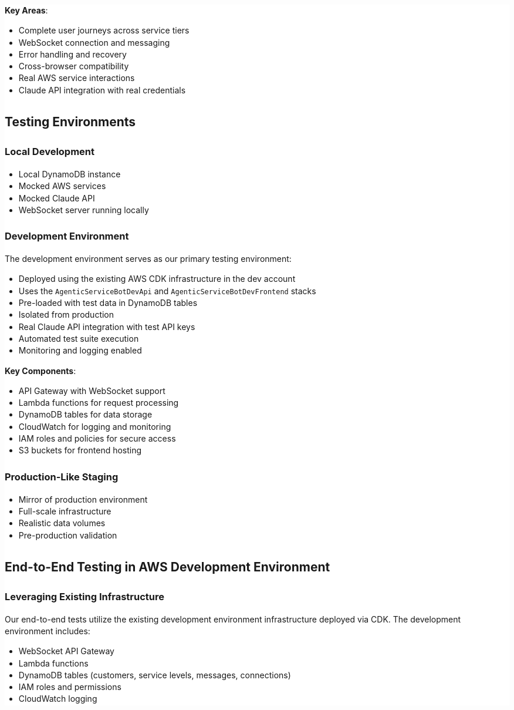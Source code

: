 **Key Areas**:
- Complete user journeys across service tiers
- WebSocket connection and messaging
- Error handling and recovery
- Cross-browser compatibility
- Real AWS service interactions
- Claude API integration with real credentials

## Testing Environments

### Local Development

- Local DynamoDB instance
- Mocked AWS services
- Mocked Claude API
- WebSocket server running locally

### Development Environment

The development environment serves as our primary testing environment:

- Deployed using the existing AWS CDK infrastructure in the dev account
- Uses the `AgenticServiceBotDevApi` and `AgenticServiceBotDevFrontend` stacks
- Pre-loaded with test data in DynamoDB tables
- Isolated from production
- Real Claude API integration with test API keys
- Automated test suite execution
- Monitoring and logging enabled

**Key Components**:
- API Gateway with WebSocket support
- Lambda functions for request processing
- DynamoDB tables for data storage
- CloudWatch for logging and monitoring
- IAM roles and policies for secure access
- S3 buckets for frontend hosting

### Production-Like Staging

- Mirror of production environment
- Full-scale infrastructure
- Realistic data volumes
- Pre-production validation

## End-to-End Testing in AWS Development Environment

### Leveraging Existing Infrastructure

Our end-to-end tests utilize the existing development environment infrastructure deployed via CDK. The development environment includes:

- WebSocket API Gateway
- Lambda functions
- DynamoDB tables (customers, service levels, messages, connections)
- IAM roles and permissions
- CloudWatch logging
